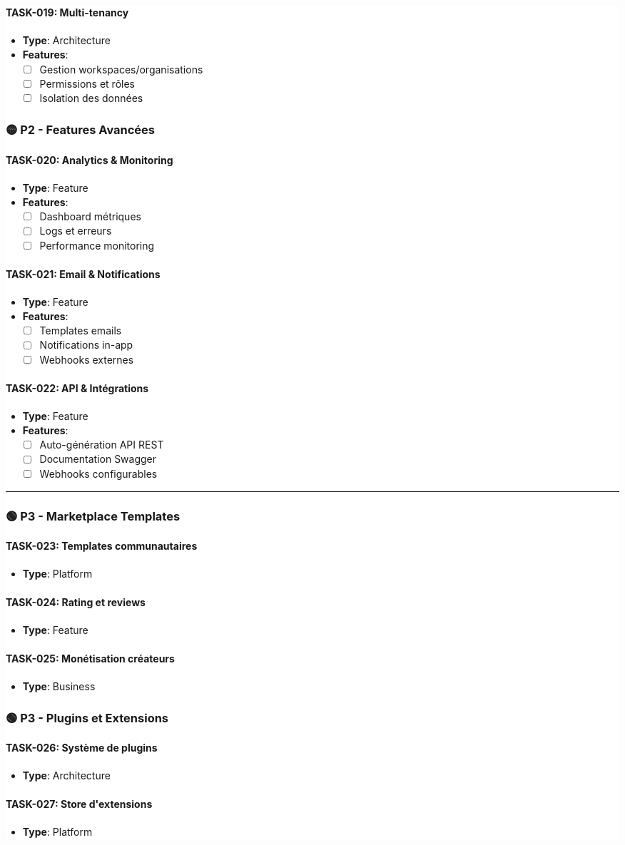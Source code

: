 #### **TASK-019**: Multi-tenancy
- **Type**: Architecture
- **Features**:
  - [ ] Gestion workspaces/organisations
  - [ ] Permissions et rôles
  - [ ] Isolation des données

### 🟡 P2 - Features Avancées

#### **TASK-020**: Analytics & Monitoring
- **Type**: Feature
- **Features**:
  - [ ] Dashboard métriques
  - [ ] Logs et erreurs
  - [ ] Performance monitoring

#### **TASK-021**: Email & Notifications
- **Type**: Feature
- **Features**:
  - [ ] Templates emails
  - [ ] Notifications in-app
  - [ ] Webhooks externes

#### **TASK-022**: API & Intégrations
- **Type**: Feature
- **Features**:
  - [ ] Auto-génération API REST
  - [ ] Documentation Swagger
  - [ ] Webhooks configurables

---


### 🟢 P3 - Marketplace Templates

#### **TASK-023**: Templates communautaires
- **Type**: Platform

#### **TASK-024**: Rating et reviews
- **Type**: Feature

#### **TASK-025**: Monétisation créateurs
- **Type**: Business

### 🟢 P3 - Plugins et Extensions

#### **TASK-026**: Système de plugins
- **Type**: Architecture

#### **TASK-027**: Store d'extensions
- **Type**: Platform
